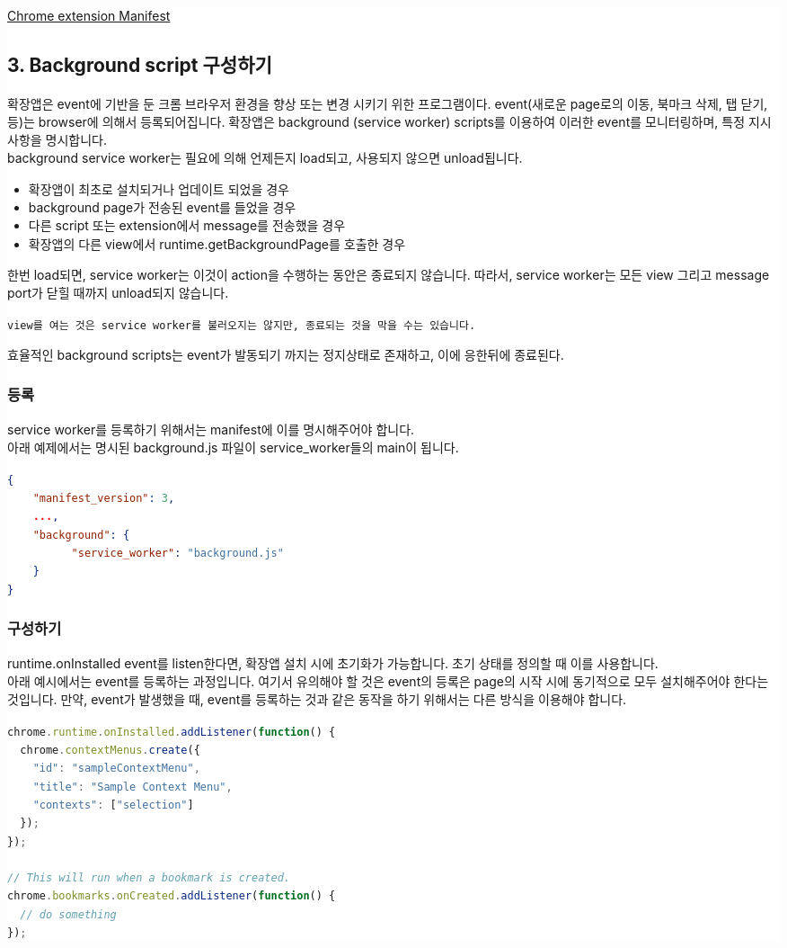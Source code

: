 [Chrome extension Manifest](https://developer.chrome.com/docs/extensions/mv3/manifest/)

## 3. Background script 구성하기

확장앱은 event에 기반을 둔 크롬 브라우저 환경을 향상 또는 변경 시키기 위한 프로그램이다. event(새로운 page로의 이동, 북마크 삭제, 탭 닫기, 등)는 browser에 의해서 등록되어집니다. 확장앱은 background (service worker) scripts를 이용하여 이러한 event를 모니터링하며, 특정 지시사항을 명시합니다.  
background service worker는 필요에 의해 언제든지 load되고, 사용되지 않으면 unload됩니다.

- 확장앱이 최초로 설치되거나 업데이트 되었을 경우
- background page가 전송된 event를 들었을 경우
- 다른 script 또는 extension에서 message를 전송했을 경우
- 확장앱의 다른 view에서 runtime.getBackgroundPage를 호출한 경우

한번 load되면, service worker는 이것이 action을 수행하는 동안은 종료되지 않습니다. 따라서, service worker는 모든 view 그리고 message port가 닫힐 때까지 unload되지 않습니다.

`view를 여는 것은 service worker를 불러오지는 않지만, 종료되는 것을 막을 수는 있습니다.`

효율적인 background scripts는 event가 발동되기 까지는 정지상태로 존재하고, 이에 응한뒤에 종료된다.

### 등록

service worker를 등록하기 위해서는 manifest에 이를 명시해주어야 합니다.  
아래 예제에서는 명시된 background.js 파일이 service_worker들의 main이 됩니다.

```json
{
    "manifest_version": 3,
    ...,
    "background": {
          "service_worker": "background.js"
    }
}
```

### 구성하기

runtime.onInstalled event를 listen한다면, 확장앱 설치 시에 초기화가 가능합니다. 초기 상태를 정의할 때 이를 사용합니다.  
아래 예시에서는 event를 등록하는 과정입니다. 여기서 유의해야 할 것은 event의 등록은 page의 시작 시에 동기적으로 모두 설치해주어야 한다는 것입니다. 만약, event가 발생했을 때, event를 등록하는 것과 같은 동작을 하기 위해서는 다른 방식을 이용해야 합니다.

```javascript
chrome.runtime.onInstalled.addListener(function() {
  chrome.contextMenus.create({
    "id": "sampleContextMenu",
    "title": "Sample Context Menu",
    "contexts": ["selection"]
  });
});

// This will run when a bookmark is created.
chrome.bookmarks.onCreated.addListener(function() {
  // do something
});
```
